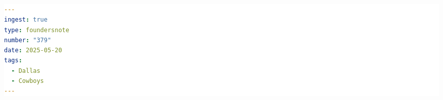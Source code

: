 ```yaml
---
ingest: true
type: foundersnote
number: "379"
date: 2025-05-20
tags:
  - Dallas
  - Cowboys
---
```
